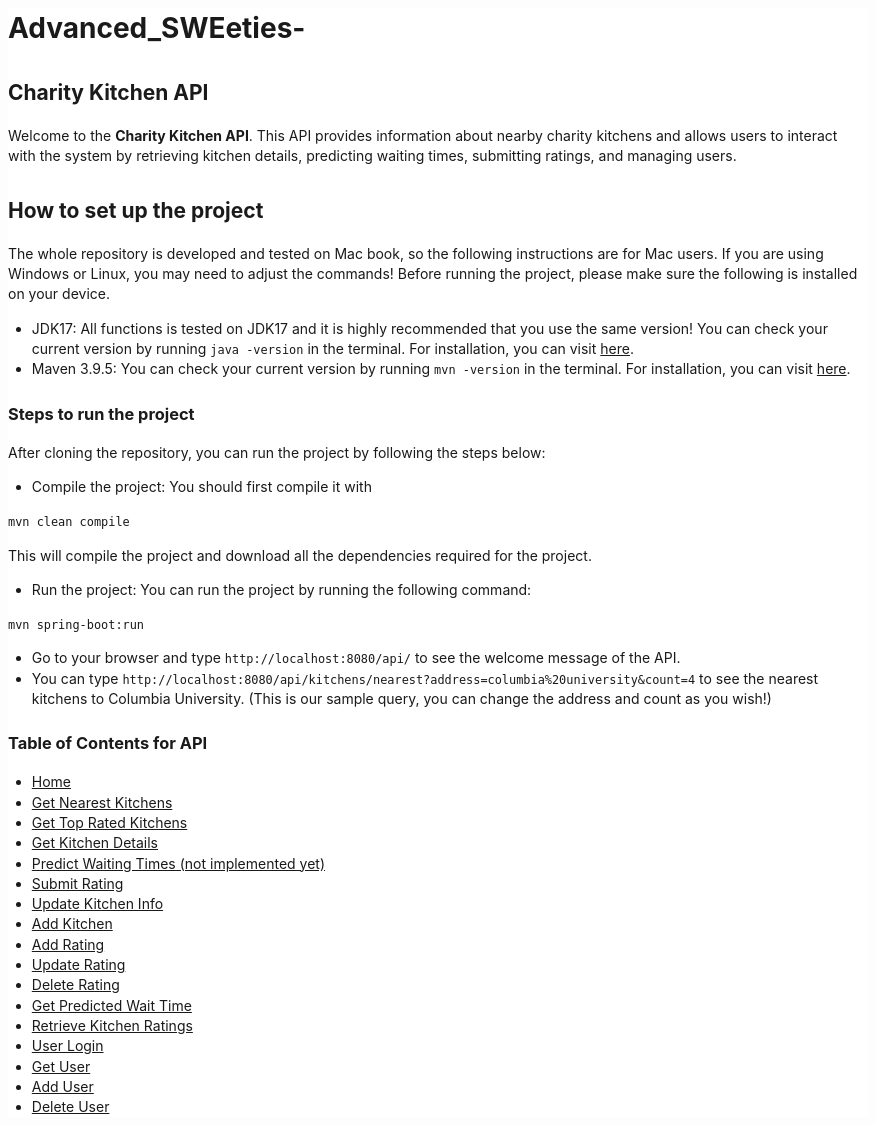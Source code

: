 # Advanced_SWEeties-


## Charity Kitchen API

Welcome to the **Charity Kitchen API**. This API provides information about nearby charity kitchens and allows users to interact with the system by retrieving kitchen details, predicting waiting times, submitting ratings, and managing users.

## How to set up the project
The whole repository is developed and tested on Mac book, so the following instructions are for Mac users. If you are using Windows or Linux, you may need to adjust the commands! Before running the project, please make sure the following is installed on your device.
- JDK17: All functions is tested on JDK17 and it is highly recommended that you use the same version! You can check your current version by running `java -version` in the terminal. For installation, you can visit [here](https://www.oracle.com/java/technologies/javase/jdk17-archive-downloads.html).
- Maven 3.9.5: You can check your current version by running `mvn -version` in the terminal. For installation, you can visit [here](https://repo.maven.apache.org/maven2/org/apache/maven/apache-maven/3.9.5/).

### Steps to run the project
After cloning the repository, you can run the project by following the steps below:
- Compile the project: You should first compile it with
```
mvn clean compile
```
This will compile the project and download all the dependencies required for the project.
- Run the project: You can run the project by running the following command:
```
mvn spring-boot:run
```
- Go to your browser and type `http://localhost:8080/api/` to see the welcome message of the API.
- You can type `http://localhost:8080/api/kitchens/nearest?address=columbia%20university&count=4` to see the nearest kitchens to Columbia University. (This is our sample query, you can change the address and count as you wish!)

### Table of Contents for API
- [Home](#home)
- [Get Nearest Kitchens](#get-nearest-kitchens)
- [Get Top Rated Kitchens](#get-top-rated-kitchens)
- [Get Kitchen Details](#get-kitchen-details)
- [Predict Waiting Times (not implemented yet)](#predict-waiting-times-not-implemented-yet)
- [Submit Rating](#submit-rating)
- [Update Kitchen Info](#update-kitchen-info)
- [Add Kitchen](#add-kitchen)
- [Add Rating](#add-rating)
- [Update Rating](#update-rating)
- [Delete Rating](#delete-rating)
- [Get Predicted Wait Time](#get-predicted-wait-time)
- [Retrieve Kitchen Ratings](#retrieve-kitchen-ratings)
- [User Login](#user-login)
- [Get User](#get-user)
- [Add User](#add-user)
- [Delete User](#delete-user)
